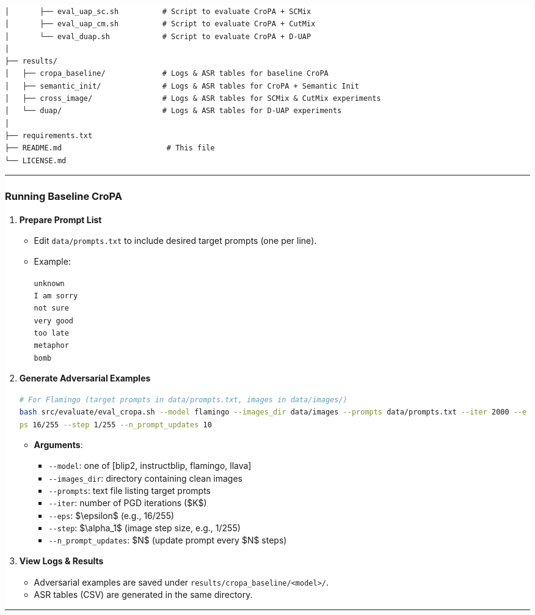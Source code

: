 ```
│       ├── eval_uap_sc.sh          # Script to evaluate CroPA + SCMix  
│       ├── eval_uap_cm.sh          # Script to evaluate CroPA + CutMix  
│       └── eval_duap.sh            # Script to evaluate CroPA + D-UAP  
│  
├── results/  
│   ├── cropa_baseline/             # Logs & ASR tables for baseline CroPA  
│   ├── semantic_init/              # Logs & ASR tables for CroPA + Semantic Init  
│   ├── cross_image/                # Logs & ASR tables for SCMix & CutMix experiments  
│   └── duap/                       # Logs & ASR tables for D-UAP experiments  
│  
├── requirements.txt  
├── README.md                        # This file  
└── LICENSE.md
```

---

### Running Baseline CroPA

1. **Prepare Prompt List**

   * Edit `data/prompts.txt` to include desired target prompts (one per line).
   * Example:

     ```
     unknown
     I am sorry
     not sure
     very good
     too late
     metaphor
     bomb
     ```

2. **Generate Adversarial Examples**

   ```bash
   # For Flamingo (target prompts in data/prompts.txt, images in data/images/)
   bash src/evaluate/eval_cropa.sh --model flamingo --images_dir data/images --prompts data/prompts.txt --iter 2000 --eps 16/255 --step 1/255 --n_prompt_updates 10
   ```

   * **Arguments**:

     * `--model`: one of \[blip2, instructblip, flamingo, llava]
     * `--images_dir`: directory containing clean images
     * `--prompts`: text file listing target prompts
     * `--iter`: number of PGD iterations (\$K\$)
     * `--eps`: \$\epsilon\$ (e.g., 16/255)
     * `--step`: \$\alpha\_1\$ (image step size, e.g., 1/255)
     * `--n_prompt_updates`: \$N\$ (update prompt every \$N\$ steps)

3. **View Logs & Results**

   * Adversarial examples are saved under `results/cropa_baseline/<model>/`.
   * ASR tables (CSV) are generated in the same directory.

---